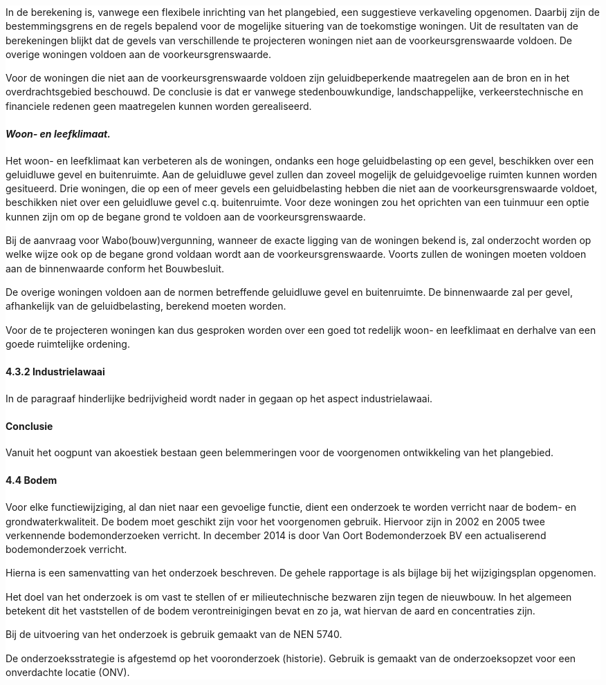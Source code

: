In de berekening is, vanwege een flexibele inrichting van het plangebied, een suggestieve verkaveling opgenomen. Daarbij zijn de bestemmingsgrens en de regels bepalend voor de mogelijke situering van de toekomstige woningen. Uit de resultaten van de berekeningen blijkt dat de gevels van verschillende te projecteren woningen niet aan de voorkeursgrenswaarde voldoen. De overige woningen voldoen aan de voorkeursgrenswaarde.

Voor de woningen die niet aan de voorkeursgrenswaarde voldoen zijn geluidbeperkende maatregelen aan de bron en in het overdrachtsgebied beschouwd. De conclusie is dat er vanwege stedenbouwkundige, landschappelijke, verkeerstechnische en financiele redenen geen maatregelen kunnen worden gerealiseerd.

#### *Woon- en leefklimaat.*

Het woon- en leefklimaat kan verbeteren als de woningen, ondanks een hoge geluidbelasting op een gevel, beschikken over een geluidluwe gevel en buitenruimte. Aan de geluidluwe gevel zullen dan zoveel mogelijk de geluidgevoelige ruimten kunnen worden gesitueerd. Drie woningen, die op een of meer gevels een geluidbelasting hebben die niet aan de voorkeursgrenswaarde voldoet, beschikken niet over een geluidluwe gevel c.q. buitenruimte. Voor deze woningen zou het oprichten van een tuinmuur een optie kunnen zijn om op de begane grond te voldoen aan de voorkeursgrenswaarde.

Bij de aanvraag voor Wabo(bouw)vergunning, wanneer de exacte ligging van de woningen bekend is, zal onderzocht worden op welke wijze ook op de begane grond voldaan wordt aan de voorkeursgrenswaarde. Voorts zullen de woningen moeten voldoen aan de binnenwaarde conform het Bouwbesluit.

De overige woningen voldoen aan de normen betreffende geluidluwe gevel en buitenruimte. De binnenwaarde zal per gevel, afhankelijk van de geluidbelasting, berekend moeten worden.

Voor de te projecteren woningen kan dus gesproken worden over een goed tot redelijk woon- en leefklimaat en derhalve van een goede ruimtelijke ordening.

#### 4.3.2 Industrielawaai

In de paragraaf hinderlijke bedrijvigheid wordt nader in gegaan op het aspect industrielawaai.

#### Conclusie

Vanuit het oogpunt van akoestiek bestaan geen belemmeringen voor de voorgenomen ontwikkeling van het plangebied.

#### 4.4 Bodem

<span id="page-23-0"></span>Voor elke functiewijziging, al dan niet naar een gevoelige functie, dient een onderzoek te worden verricht naar de bodem- en grondwaterkwaliteit. De bodem moet geschikt zijn voor het voorgenomen gebruik. Hiervoor zijn in 2002 en 2005 twee verkennende bodemonderzoeken verricht. In december 2014 is door Van Oort Bodemonderzoek BV een actualiserend bodemonderzoek verricht.

Hierna is een samenvatting van het onderzoek beschreven. De gehele rapportage is als bijlage bij het wijzigingsplan opgenomen.

Het doel van het onderzoek is om vast te stellen of er milieutechnische bezwaren zijn tegen de nieuwbouw. In het algemeen betekent dit het vaststellen of de bodem verontreinigingen bevat en zo ja, wat hiervan de aard en concentraties zijn.

Bij de uitvoering van het onderzoek is gebruik gemaakt van de NEN 5740.

De onderzoeksstrategie is afgestemd op het vooronderzoek (historie). Gebruik is gemaakt van de onderzoeksopzet voor een onverdachte locatie (ONV).
